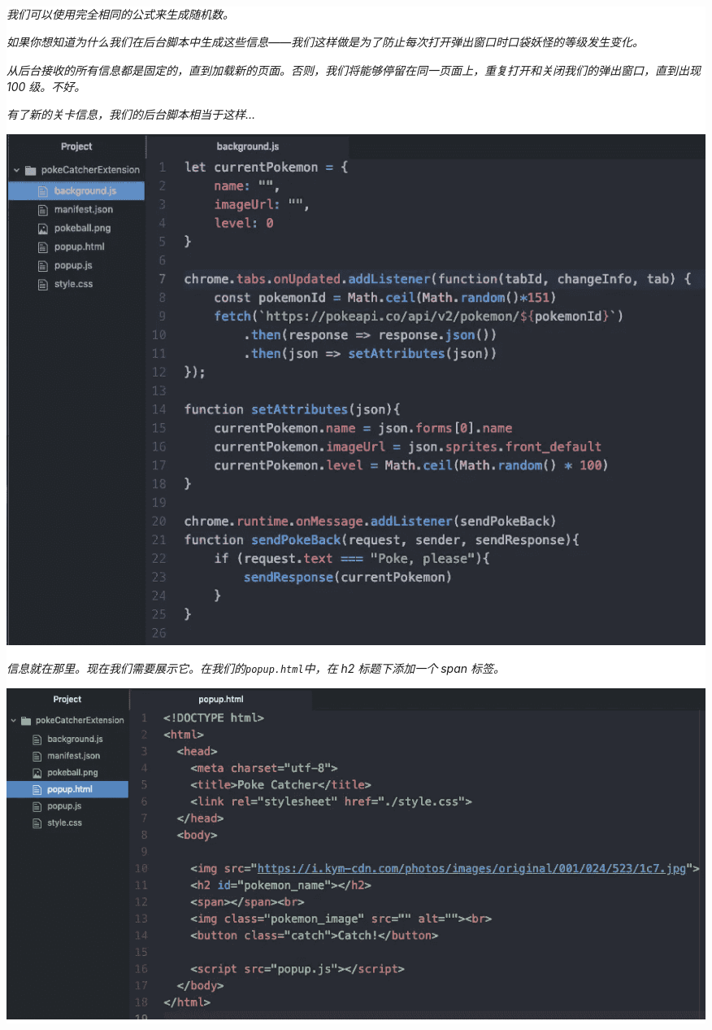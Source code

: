 *我们可以使用完全相同的公式来生成随机数。*

*如果你想知道为什么我们在后台脚本中生成这些信息——我们这样做是为了防止每次打开弹出窗口时口袋妖怪的等级发生变化。*

*从后台接收的所有信息都是固定的，直到加载新的页面。否则，我们将能够停留在同一页面上，重复打开和关闭我们的弹出窗口，直到出现 100 级。不好。*

*有了新的关卡信息，我们的后台脚本相当于这样…*

*![](img/40573f97ca439aa3b4853a8e3cc09160.png)*

*信息就在那里。现在我们需要展示它。在我们的`popup.html`中，在 h2 标题下添加一个 span 标签。*

*![](img/a2e211ae31c1e82a432e65877bdaf9fa.png)*
